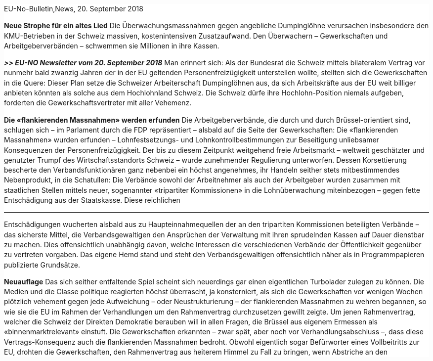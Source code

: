 EU-No-Bulletin,News, 20. September 2018

**Neue Strophe für ein altes Lied**
Die Überwachungsmassnahmen gegen angebliche Dumpinglöhne verursachen insbesondere den KMU-Betrieben in der
Schweiz massiven, kostenintensiven Zusatzaufwand. Den Überwachern – Gewerkschaften und Arbeitgeberverbänden
– schwemmen sie Millionen in ihre Kassen.

**_>> EU-NO Newsletter vom 20. September 2018_**
Man erinnert sich: Als der Bundesrat die Schweiz mittels bilateralem Vertrag vor nunmehr bald zwanzig Jahren der in
der EU geltenden Personenfreizügigkeit unterstellen wollte, stellten sich die Gewerkschaften in die Quere: Dieser Plan
setze die Schweizer Arbeiterschaft Dumpinglöhnen aus, da sich Arbeitskräfte aus der EU weit billiger anbieten könnten
als solche aus dem Hochlohnland Schweiz. Die Schweiz dürfe ihre Hochlohn-Position niemals aufgeben, forderten die
Gewerkschaftsvertreter mit aller Vehemenz.

**Die «flankierenden Massnahmen» werden erfunden**
Die Arbeitgeberverbände, die durch und durch Brüssel-orientiert sind, schlugen sich – im Parlament durch die FDP
repräsentiert – alsbald auf die Seite der Gewerkschaften: Die «flankierenden Massnahmen» wurden erfunden –
Lohnfestsetzungs- und Lohnkontrollbestimmungen zur Beseitigung unliebsamer Konsequenzen der Personenfreizügigkeit. Der bis zu diesem Zeitpunkt weitgehend freie Arbeitsmarkt – weltweit geschätzter und genutzter Trumpf
des Wirtschaftsstandorts Schweiz – wurde zunehmender Regulierung unterworfen.
Dessen Korsettierung bescherte den Verbandsfunktionären ganz nebenbei ein höchst angenehmes, ihr Handeln
seither stets mitbestimmendes Nebenprodukt, in die Schatullen: Die Verbände sowohl der Arbeitnehmer als auch der
Arbeitgeber wurden zusammen mit staatlichen Stellen mittels neuer, sogenannter «tripartiter Kommissionen» in die
Lohnüberwachung miteinbezogen – gegen fette Entschädigung aus der Staatskasse. Diese reichlichen


-----

Entschädigungen wucherten alsbald aus zu Haupteinnahmequellen der an den tripartiten Kommissionen beteiligten
Verbände – das sicherste Mittel, die Verbandsgewaltigen den Ansprüchen der Verwaltung mit ihren sprudelnden
Kassen auf Dauer dienstbar zu machen. Dies offensichtlich unabhängig davon, welche Interessen die verschiedenen
Verbände der Öffentlichkeit gegenüber zu vertreten vorgaben. Das eigene Hemd stand und steht den
Verbandsgewaltigen offensichtlich näher als in Programmpapieren publizierte Grundsätze.

**Neuauflage**
Das sich seither entfaltende Spiel scheint sich neuerdings gar einen eigentlichen Turbolader zulegen zu können.
Die Medien und die Classe politique reagierten höchst überrascht, ja konsterniert, als sich die Gewerkschaften vor
wenigen Wochen plötzlich vehement gegen jede Aufweichung – oder Neustrukturierung – der flankierenden
Massnahmen zu wehren begannen, so wie sie die EU im Rahmen der Verhandlungen um den Rahmenvertrag
durchzusetzen gewillt zeigte. Um jenen Rahmenvertrag, welcher die Schweiz der Direkten Demokratie berauben will in
allen Fragen, die Brüssel aus eigenem Ermessen als «binnenmarktrelevant» einstuft.
Die Gewerkschaften erkannten – zwar spät, aber noch vor Verhandlungsabschluss –, dass diese Vertrags-Konsequenz
auch die flankierenden Massnahmen bedroht. Obwohl eigentlich sogar Befürworter eines Vollbeitritts zur EU, drohten
die Gewerkschaften, den Rahmenvertrag aus heiterem Himmel zu Fall zu bringen, wenn Abstriche an den
